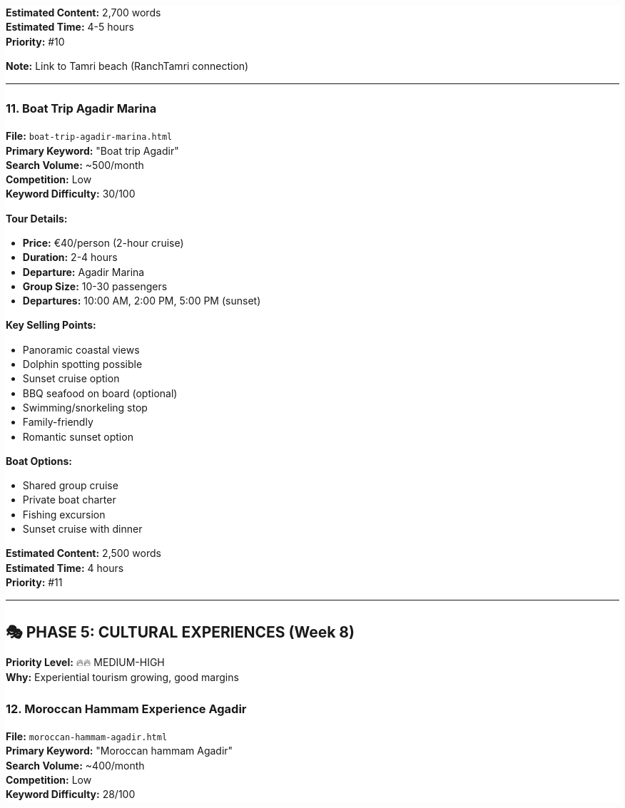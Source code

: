**Estimated Content:** 2,700 words  
**Estimated Time:** 4-5 hours  
**Priority:** #10

**Note:** Link to Tamri beach (RanchTamri connection)

---

### 11. **Boat Trip Agadir Marina**
**File:** `boat-trip-agadir-marina.html`  
**Primary Keyword:** "Boat trip Agadir"  
**Search Volume:** ~500/month  
**Competition:** Low  
**Keyword Difficulty:** 30/100

**Tour Details:**
- **Price:** €40/person (2-hour cruise)
- **Duration:** 2-4 hours
- **Departure:** Agadir Marina
- **Group Size:** 10-30 passengers
- **Departures:** 10:00 AM, 2:00 PM, 5:00 PM (sunset)

**Key Selling Points:**
- Panoramic coastal views
- Dolphin spotting possible
- Sunset cruise option
- BBQ seafood on board (optional)
- Swimming/snorkeling stop
- Family-friendly
- Romantic sunset option

**Boat Options:**
- Shared group cruise
- Private boat charter
- Fishing excursion
- Sunset cruise with dinner

**Estimated Content:** 2,500 words  
**Estimated Time:** 4 hours  
**Priority:** #11

---

## 🎭 PHASE 5: CULTURAL EXPERIENCES (Week 8)

**Priority Level:** 🔥🔥 MEDIUM-HIGH  
**Why:** Experiential tourism growing, good margins

### 12. **Moroccan Hammam Experience Agadir**
**File:** `moroccan-hammam-agadir.html`  
**Primary Keyword:** "Moroccan hammam Agadir"  
**Search Volume:** ~400/month  
**Competition:** Low  
**Keyword Difficulty:** 28/100
